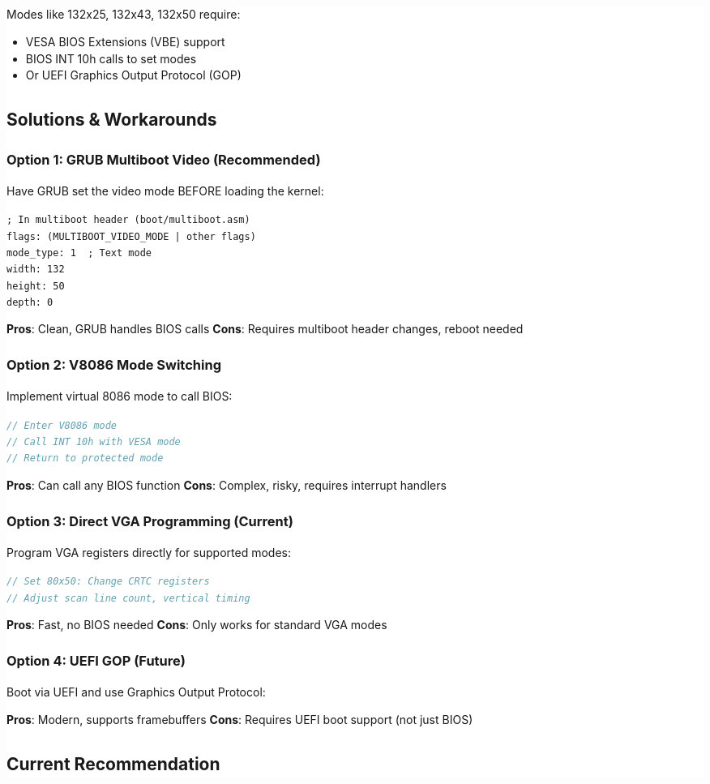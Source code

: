 Modes like 132x25, 132x43, 132x50 require:
- VESA BIOS Extensions (VBE) support
- BIOS INT 10h calls to set modes
- Or UEFI Graphics Output Protocol (GOP)

## Solutions & Workarounds

### Option 1: GRUB Multiboot Video (Recommended)

Have GRUB set the video mode BEFORE loading the kernel:

```assembly
; In multiboot header (boot/multiboot.asm)
flags: (MULTIBOOT_VIDEO_MODE | other flags)
mode_type: 1  ; Text mode
width: 132
height: 50
depth: 0
```

**Pros**: Clean, GRUB handles BIOS calls
**Cons**: Requires multiboot header changes, reboot needed

### Option 2: V8086 Mode Switching

Implement virtual 8086 mode to call BIOS:

```c
// Enter V8086 mode
// Call INT 10h with VESA mode
// Return to protected mode
```

**Pros**: Can call any BIOS function
**Cons**: Complex, risky, requires interrupt handlers

### Option 3: Direct VGA Programming (Current)

Program VGA registers directly for supported modes:

```c
// Set 80x50: Change CRTC registers
// Adjust scan line count, vertical timing
```

**Pros**: Fast, no BIOS needed
**Cons**: Only works for standard VGA modes

### Option 4: UEFI GOP (Future)

Boot via UEFI and use Graphics Output Protocol:

**Pros**: Modern, supports framebuffers
**Cons**: Requires UEFI boot support (not just BIOS)

## Current Recommendation
